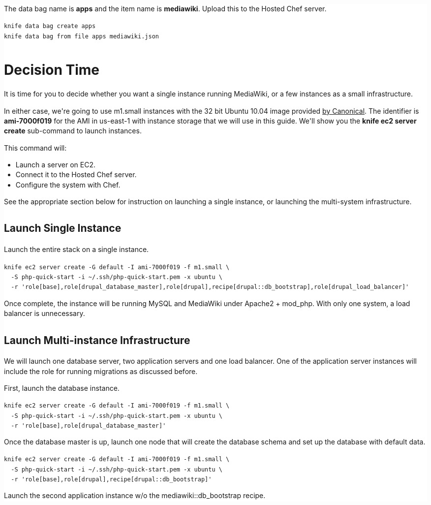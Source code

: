 The data bag name is **apps** and the item name is **mediawiki**. Upload this to the Hosted Chef server.

    knife data bag create apps
    knife data bag from file apps mediawiki.json

Decision Time
====

It is time for you to decide whether you want a single instance running MediaWiki, or a few instances as a small infrastructure.

In either case, we're going to use m1.small instances with the 32 bit Ubuntu 10.04 image provided [by Canonical](http://uec-images.ubuntu.com/releases/10.04/release-20101228/). The identifier is **ami-7000f019** for the AMI in us-east-1 with instance storage that we will use in this guide.  We'll show you the **knife ec2 server create** sub-command to launch instances.

This command will:

* Launch a server on EC2.
* Connect it to the Hosted Chef server.
* Configure the system with Chef.

See the appropriate section below for instruction on launching a single instance, or launching the multi-system infrastructure.

Launch Single Instance
----

Launch the entire stack on a single instance.

    knife ec2 server create -G default -I ami-7000f019 -f m1.small \
      -S php-quick-start -i ~/.ssh/php-quick-start.pem -x ubuntu \
      -r 'role[base],role[drupal_database_master],role[drupal],recipe[drupal::db_bootstrap],role[drupal_load_balancer]'

Once complete, the instance will be running MySQL and MediaWiki under Apache2 + mod_php. With only one system, a load balancer is unnecessary.

Launch Multi-instance Infrastructure
----

We will launch one database server, two application servers and one load balancer. One of the application server instances will include the role for running migrations as discussed before.

First, launch the database instance.

    knife ec2 server create -G default -I ami-7000f019 -f m1.small \
      -S php-quick-start -i ~/.ssh/php-quick-start.pem -x ubuntu \
      -r 'role[base],role[drupal_database_master]'

Once the database master is up, launch one node that will create the database schema and set up the database with default data.

    knife ec2 server create -G default -I ami-7000f019 -f m1.small \
      -S php-quick-start -i ~/.ssh/php-quick-start.pem -x ubuntu \
      -r 'role[base],role[drupal],recipe[drupal::db_bootstrap]' 

Launch the second application instance w/o the mediawiki::db_bootstrap recipe.

